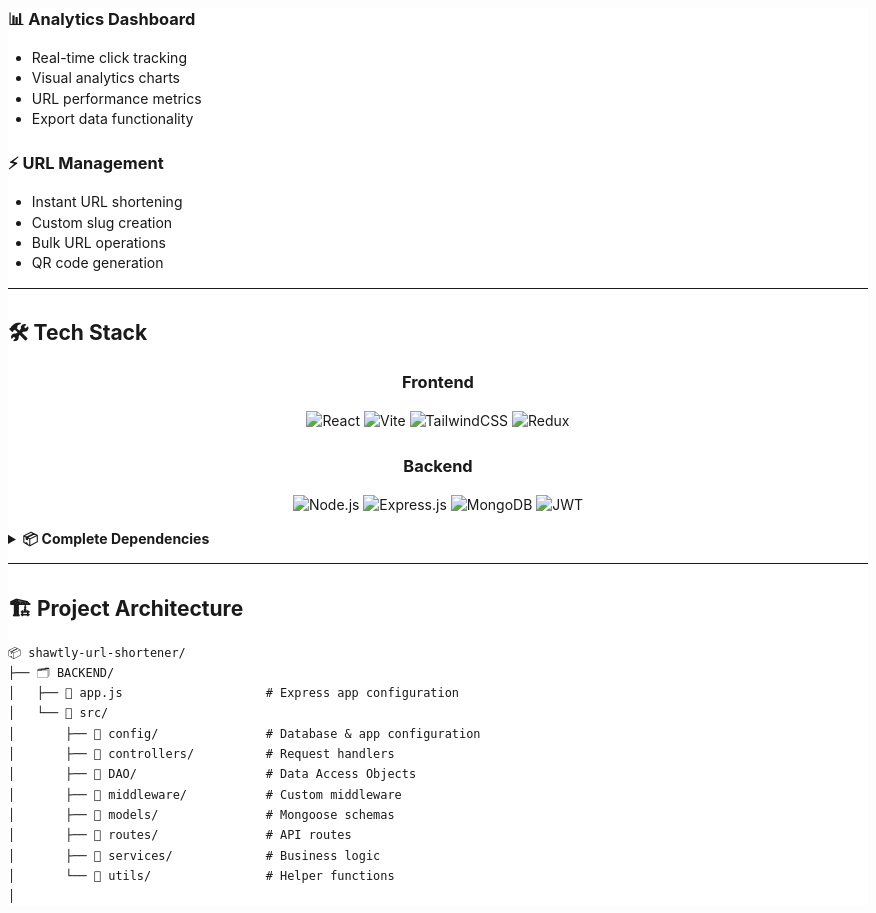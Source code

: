 </td>
<td width="50%">

### 📊 **Analytics Dashboard**
- Real-time click tracking
- Visual analytics charts
- URL performance metrics
- Export data functionality

### ⚡ **URL Management**
- Instant URL shortening
- Custom slug creation
- Bulk URL operations
- QR code generation

</td>
</tr>
</table>

---

## 🛠️ Tech Stack

<div align="center">

### Frontend
![React](https://img.shields.io/badge/React-20232A?style=for-the-badge&logo=react&logoColor=61DAFB)
![Vite](https://img.shields.io/badge/Vite-646CFF?style=for-the-badge&logo=vite&logoColor=white)
![TailwindCSS](https://img.shields.io/badge/Tailwind_CSS-38B2AC?style=for-the-badge&logo=tailwind-css&logoColor=white)
![Redux](https://img.shields.io/badge/Redux-593D88?style=for-the-badge&logo=redux&logoColor=white)

### Backend
![Node.js](https://img.shields.io/badge/Node.js-43853D?style=for-the-badge&logo=node.js&logoColor=white)
![Express.js](https://img.shields.io/badge/Express.js-404D59?style=for-the-badge&logo=express&logoColor=white)
![MongoDB](https://img.shields.io/badge/MongoDB-4EA94B?style=for-the-badge&logo=mongodb&logoColor=white)
![JWT](https://img.shields.io/badge/JWT-black?style=for-the-badge&logo=JSON%20web%20tokens)

</div>

<details><summary><b>📦 Complete Dependencies</b></summary></details>

---

## 🏗️ Project Architecture

```
📦 shawtly-url-shortener/
├── 🗂️ BACKEND/
│   ├── 📄 app.js                    # Express app configuration
│   └── 📁 src/
│       ├── 📁 config/               # Database & app configuration
│       ├── 📁 controllers/          # Request handlers
│       ├── 📁 DAO/                  # Data Access Objects
│       ├── 📁 middleware/           # Custom middleware
│       ├── 📁 models/               # Mongoose schemas
│       ├── 📁 routes/               # API routes
│       ├── 📁 services/             # Business logic
│       └── 📁 utils/                # Helper functions
│
```